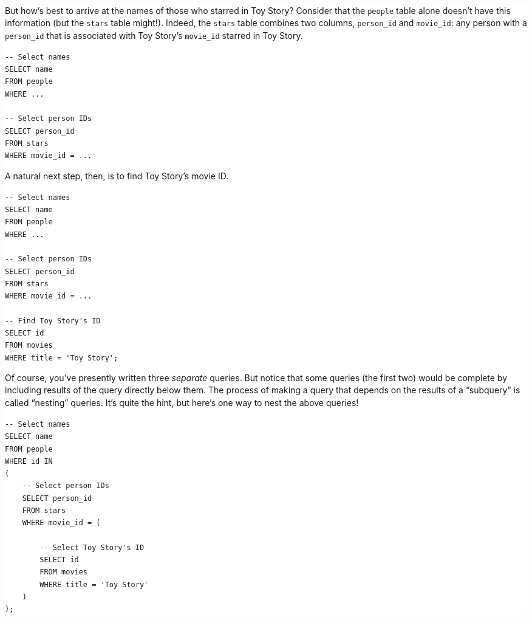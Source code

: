 But how’s best to arrive at the names of those who starred in Toy Story? Consider that the `people` table alone doesn’t have this information (but the `stars` table might!). Indeed, the `stars` table combines two columns, `person_id` and `movie_id`: any person with a `person_id` that is associated with Toy Story’s `movie_id` starred in Toy Story.

```
-- Select names
SELECT name
FROM people
WHERE ...

-- Select person IDs
SELECT person_id
FROM stars
WHERE movie_id = ...

```

A natural next step, then, is to find Toy Story’s movie ID.

```
-- Select names
SELECT name
FROM people
WHERE ...

-- Select person IDs
SELECT person_id
FROM stars
WHERE movie_id = ...

-- Find Toy Story's ID
SELECT id
FROM movies
WHERE title = 'Toy Story';

```

Of course, you’ve presently written three *separate* queries. But notice that some queries (the first two) would be complete by including results of the query directly below them. The process of making a query that depends on the results of a “subquery” is called “nesting” queries. It’s quite the hint, but here’s one way to nest the above queries!

```
-- Select names
SELECT name
FROM people
WHERE id IN
(
    -- Select person IDs
    SELECT person_id
    FROM stars
    WHERE movie_id = (

        -- Select Toy Story's ID
        SELECT id
        FROM movies
        WHERE title = 'Toy Story'
    )
);

```

